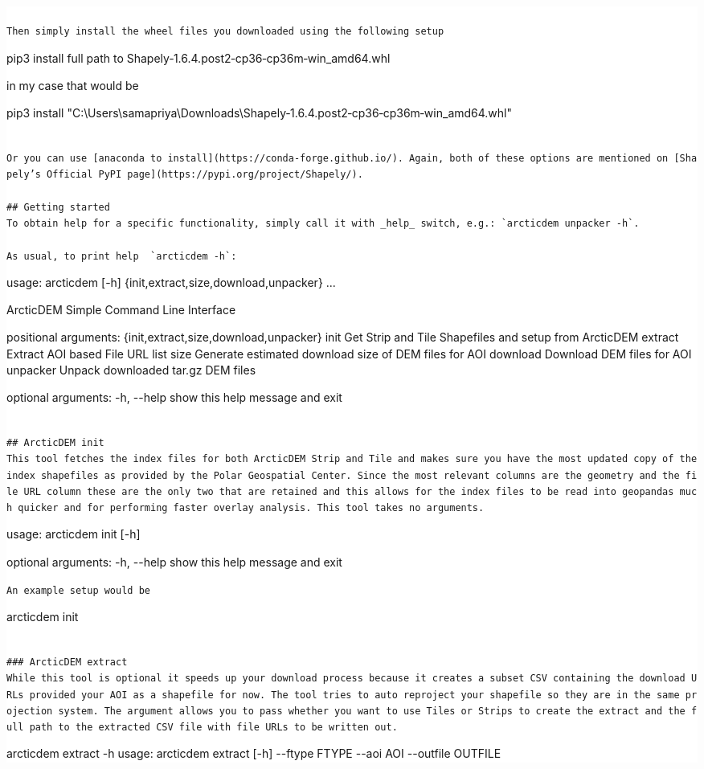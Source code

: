```

Then simply install the wheel files you downloaded using the following setup

```
pip3 install full path to Shapely‑1.6.4.post2‑cp36‑cp36m‑win_amd64.whl

in my case that would be

pip3 install "C:\Users\samapriya\Downloads\Shapely‑1.6.4.post2‑cp36‑cp36m‑win_amd64.whl"
```

Or you can use [anaconda to install](https://conda-forge.github.io/). Again, both of these options are mentioned on [Shapely’s Official PyPI page](https://pypi.org/project/Shapely/).

## Getting started
To obtain help for a specific functionality, simply call it with _help_ switch, e.g.: `arcticdem unpacker -h`.

As usual, to print help  `arcticdem -h`:
```
usage: arcticdem [-h] {init,extract,size,download,unpacker} ...

ArcticDEM Simple Command Line Interface

positional arguments:
  {init,extract,size,download,unpacker}
    init                Get Strip and Tile Shapefiles and setup from ArcticDEM
    extract             Extract AOI based File URL list
    size                Generate estimated download size of DEM files for AOI
    download            Download DEM files for AOI
    unpacker            Unpack downloaded tar.gz DEM files

optional arguments:
  -h, --help            show this help message and exit
```

## ArcticDEM init
This tool fetches the index files for both ArcticDEM Strip and Tile and makes sure you have the most updated copy of the index shapefiles as provided by the Polar Geospatial Center. Since the most relevant columns are the geometry and the file URL column these are the only two that are retained and this allows for the index files to be read into geopandas much quicker and for performing faster overlay analysis. This tool takes no arguments.

```
usage: arcticdem init [-h]

optional arguments:
  -h, --help  show this help message and exit
```
An example setup would be
```
arcticdem init
```

### ArcticDEM extract
While this tool is optional it speeds up your download process because it creates a subset CSV containing the download URLs provided your AOI as a shapefile for now. The tool tries to auto reproject your shapefile so they are in the same projection system. The argument allows you to pass whether you want to use Tiles or Strips to create the extract and the full path to the extracted CSV file with file URLs to be written out.

```
arcticdem extract -h
usage: arcticdem extract [-h] --ftype FTYPE --aoi AOI --outfile OUTFILE
